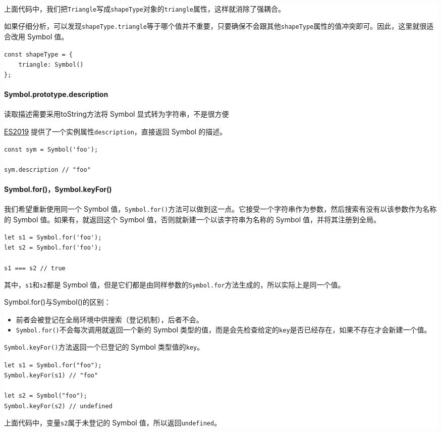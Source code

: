 上面代码中，我们把`Triangle`写成`shapeType`对象的`triangle`属性，这样就消除了强耦合。

如果仔细分析，可以发现`shapeType.triangle`等于哪个值并不重要，只要确保不会跟其他`shapeType`属性的值冲突即可。因此，这里就很适合改用 Symbol 值。

```
const shapeType = {
    triangle: Symbol()
};
```

#### 

#### Symbol.prototype.description

读取描述需要采用toString方法将 Symbol 显式转为字符串，不是很方便

[ES2019](https://github.com/tc39/proposal-Symbol-description) 提供了一个实例属性`description`，直接返回 Symbol 的描述。

```
const sym = Symbol('foo');

sym.description // "foo"
```



#### Symbol.for()，Symbol.keyFor()

我们希望重新使用同一个 Symbol 值，`Symbol.for()`方法可以做到这一点。它接受一个字符串作为参数，然后搜索有没有以该参数作为名称的 Symbol 值。如果有，就返回这个 Symbol 值，否则就新建一个以该字符串为名称的 Symbol 值，并将其注册到全局。

```
let s1 = Symbol.for('foo');
let s2 = Symbol.for('foo');

s1 === s2 // true
```

其中，`s1`和`s2`都是 Symbol 值，但是它们都是由同样参数的`Symbol.for`方法生成的，所以实际上是同一个值。

Symbol.for()与Symbol()的区别：

- 前者会被登记在全局环境中供搜索（登记机制），后者不会。
- `Symbol.for()`不会每次调用就返回一个新的 Symbol 类型的值，而是会先检查给定的`key`是否已经存在，如果不存在才会新建一个值。



`Symbol.keyFor()`方法返回一个已登记的 Symbol 类型值的`key`。

```
let s1 = Symbol.for("foo");
Symbol.keyFor(s1) // "foo"

let s2 = Symbol("foo");
Symbol.keyFor(s2) // undefined
```

上面代码中，变量`s2`属于未登记的 Symbol 值，所以返回`undefined`。


